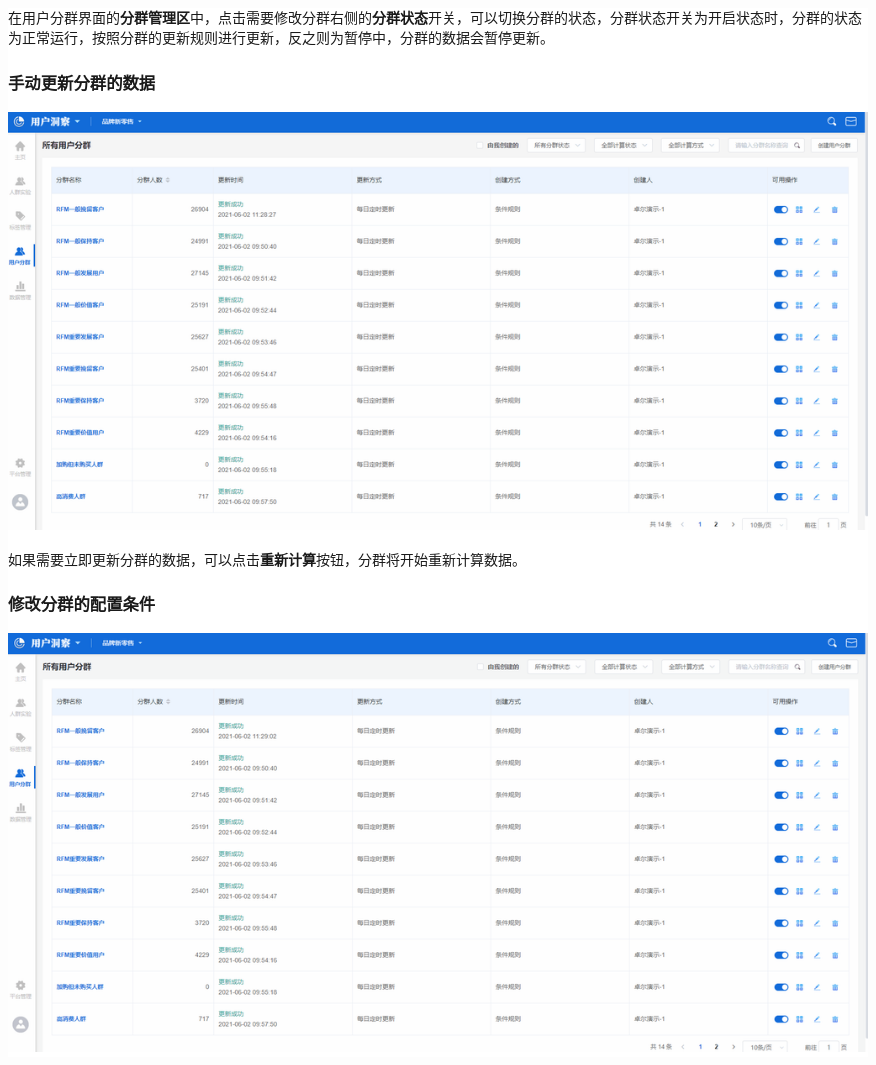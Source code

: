 在用户分群界面的**分群管理区**中，点击需要修改分群右侧的**分群状态**开关，可以切换分群的状态，分群状态开关为开启状态时，分群的状态为正常运行，按照分群的更新规则进行更新，反之则为暂停中，分群的数据会暂停更新。

### 手动更新分群的数据

![手动更新分群的数据](../../.gitbook/assets/手动更新分群的数据.gif)

如果需要立即更新分群的数据，可以点击**重新计算**按钮，分群将开始重新计算数据。

### 修改分群的配置条件

![修改分群的配置条件](../../.gitbook/assets/修改分群的配置条件.gif)
